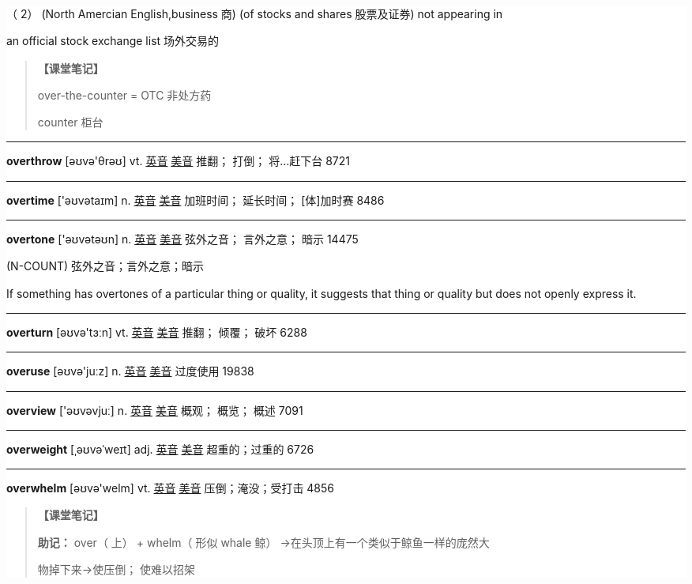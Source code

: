 （ 2） (North Amercian English,business 商) (of stocks and shares 股票及证券) not appearing in

an official stock exchange list 场外交易的

> **【课堂笔记】**
>
> over-the-counter = OTC 非处方药
>
> counter 柜台

***

**overthrow**  \[əʊvə'θrəʊ] vt.  [英音](https://dict.youdao.com/dictvoice?audio=overthrow\&type=1)  [美音](https://dict.youdao.com/dictvoice?audio=overthrow\&type=2) 推翻； 打倒； 将…赶下台 8721

***

**overtime**  \['əʊvətaɪm] n.  [英音](https://dict.youdao.com/dictvoice?audio=overtime\&type=1)  [美音](https://dict.youdao.com/dictvoice?audio=overtime\&type=2) 加班时间； 延长时间； \[体]加时赛 8486

***

**overtone**  \['əʊvətəʊn] n.  [英音](https://dict.youdao.com/dictvoice?audio=overtone\&type=1)  [美音](https://dict.youdao.com/dictvoice?audio=overtone\&type=2) 弦外之音； 言外之意； 暗示 14475

(N-COUNT) 弦外之音；言外之意；暗示

&#x20;If something has overtones of a particular thing or quality, it suggests that thing or quality but does not openly express it.

***

**overturn**  \[əʊvə'tɜːn] vt.  [英音](https://dict.youdao.com/dictvoice?audio=overturn\&type=1)  [美音](https://dict.youdao.com/dictvoice?audio=overturn\&type=2) 推翻； 倾覆； 破坏 6288

***

**overuse**  \[əʊvə'juːz] n.  [英音](https://dict.youdao.com/dictvoice?audio=overuse\&type=1)  [美音](https://dict.youdao.com/dictvoice?audio=overuse\&type=2) 过度使用 19838

***

**overview**  \['əʊvəvjuː] n.  [英音](https://dict.youdao.com/dictvoice?audio=overview\&type=1)  [美音](https://dict.youdao.com/dictvoice?audio=overview\&type=2) 概观； 概览； 概述 7091

***

**overweight**  \[ˌəʊvəˈweɪt] adj.  [英音](https://dict.youdao.com/dictvoice?audio=overweight\&type=1)  [美音](https://dict.youdao.com/dictvoice?audio=overweight\&type=2) 超重的；过重的 6726

***

**overwhelm**  \[əʊvə'welm] vt.  [英音](https://dict.youdao.com/dictvoice?audio=overwhelm\&type=1)  [美音](https://dict.youdao.com/dictvoice?audio=overwhelm\&type=2) 压倒；淹没；受打击 4856

> **【课堂笔记】**
>
> **助记：** over（ 上） + whelm（ 形似 whale 鲸） →在头顶上有一个类似于鲸鱼一样的庞然大
>
> 物掉下来→使压倒； 使难以招架
